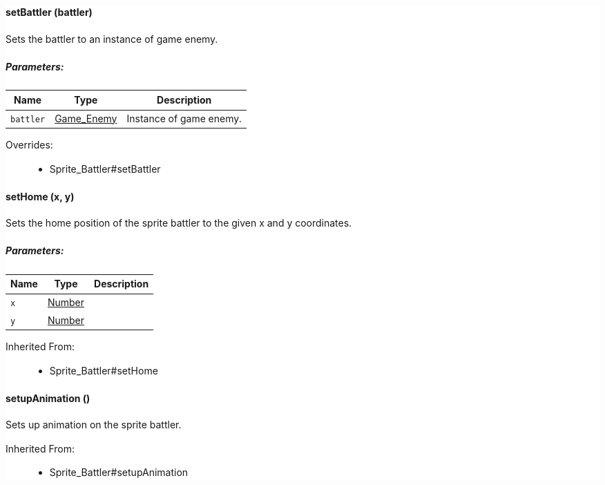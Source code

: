 #### setBattler (battler)


Sets the battler to an instance of game enemy.

##### Parameters:

| Name | Type | Description |
| --- | --- | --- |
| `battler` | [Game_Enemy](Game_Enemy.html) | Instance of game enemy. |

<dl>
                <dt>Overrides:</dt>
                <dd>
                    <ul>
                        <li>
                            <a>Sprite_Battler#setBattler</a>
                        </li>
                    </ul>
                </dd>
            </dl>

#### setHome (x, y)


Sets the home position of the sprite battler to the given x and y coordinates.

##### Parameters:

| Name | Type | Description |
| --- | --- | --- |
| `x` | [Number](Number.html) |  |
| `y` | [Number](Number.html) |  |

<dl>
                <dt>Inherited From:</dt>
                <dd>
                    <ul>
                        <li>
                            <a>Sprite_Battler#setHome</a>
                        </li>
                    </ul>
                </dd>
            </dl>

#### setupAnimation ()


Sets up animation on the sprite battler.
<dl>
                <dt>Inherited From:</dt>
                <dd>
                    <ul>
                        <li>
                            <a>Sprite_Battler#setupAnimation</a>
                        </li>
                    </ul>
                </dd>
            </dl>
